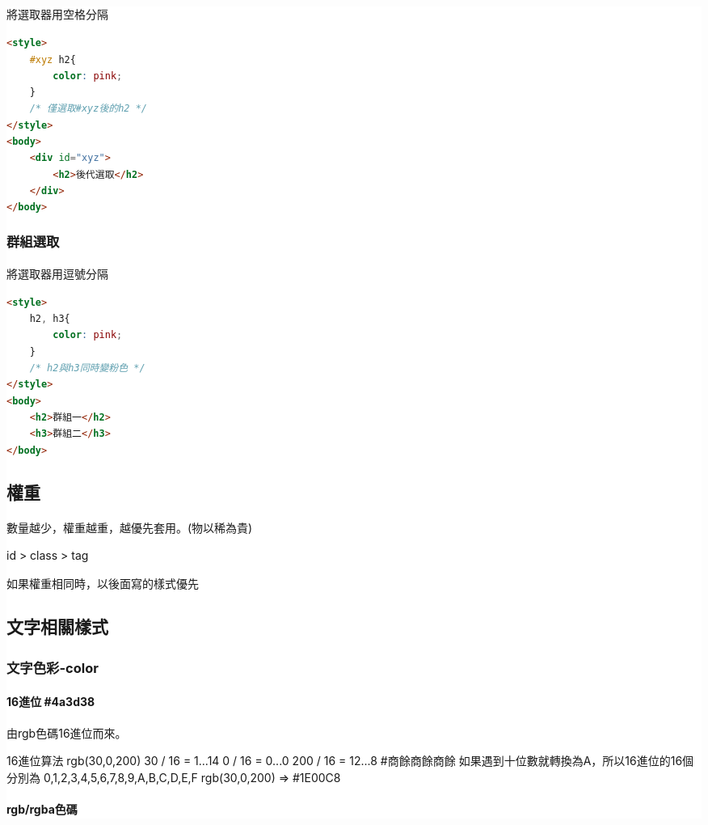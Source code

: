 將選取器用空格分隔

```html
<style>
    #xyz h2{
        color: pink;
    }
    /* 僅選取#xyz後的h2 */
</style>
<body>
    <div id="xyz">
        <h2>後代選取</h2>
    </div>
</body>
```

### 群組選取

將選取器用逗號分隔

```html
<style>
    h2, h3{
        color: pink;
    }
    /* h2與h3同時變粉色 */
</style>
<body>
    <h2>群組一</h2>
    <h3>群組二</h3>
</body>
```

## 權重

數量越少，權重越重，越優先套用。(物以稀為貴)

id > class > tag

如果權重相同時，以後面寫的樣式優先

## 文字相關樣式

### 文字色彩-color

#### 16進位 #4a3d38

由rgb色碼16進位而來。

16進位算法 rgb(30,0,200) 30 / 16 = 1...14 0 / 16 = 0...0 200 / 16 = 12...8 #商餘商餘商餘 如果遇到十位數就轉換為A，所以16進位的16個分別為 0,1,2,3,4,5,6,7,8,9,A,B,C,D,E,F rgb(30,0,200) => #1E00C8

#### rgb/rgba色碼
